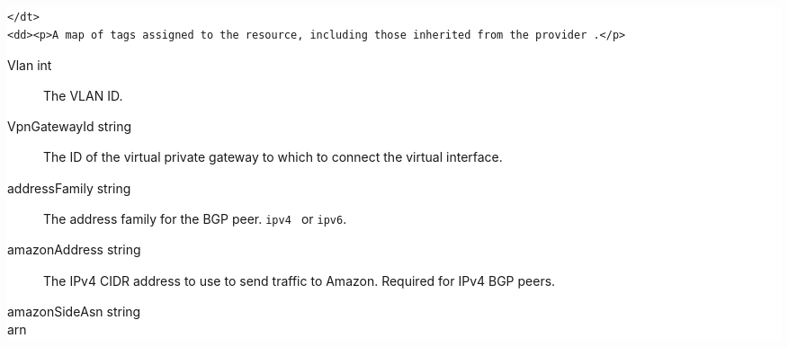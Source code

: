     </dt>
    <dd><p>A map of tags assigned to the resource, including those inherited from the provider .</p>
</dd><dt class="property-optional"
            title="Optional">
        <span id="state_vlan_go">
<a data-swiftype-name="resource-property" data-swiftype-type="text" href="#state_vlan_go" style="color: inherit; text-decoration: inherit;">Vlan</a>
</span>
        <span class="property-indicator"></span>
        <span class="property-type">int</span>
    </dt>
    <dd><p>The VLAN ID.</p>
</dd><dt class="property-optional"
            title="Optional">
        <span id="state_vpngatewayid_go">
<a data-swiftype-name="resource-property" data-swiftype-type="text" href="#state_vpngatewayid_go" style="color: inherit; text-decoration: inherit;">Vpn<wbr>Gateway<wbr>Id</a>
</span>
        <span class="property-indicator"></span>
        <span class="property-type">string</span>
    </dt>
    <dd><p>The ID of the virtual private gateway to which to connect the virtual interface.</p>
</dd></dl>
</pulumi-choosable>
</div>

<div>
<pulumi-choosable type="language" values="javascript,typescript">
<dl class="resources-properties"><dt class="property-optional"
            title="Optional">
        <span id="state_addressfamily_nodejs">
<a data-swiftype-name="resource-property" data-swiftype-type="text" href="#state_addressfamily_nodejs" style="color: inherit; text-decoration: inherit;">address<wbr>Family</a>
</span>
        <span class="property-indicator"></span>
        <span class="property-type">string</span>
    </dt>
    <dd><p>The address family for the BGP peer. <code>ipv4 </code> or <code>ipv6</code>.</p>
</dd><dt class="property-optional"
            title="Optional">
        <span id="state_amazonaddress_nodejs">
<a data-swiftype-name="resource-property" data-swiftype-type="text" href="#state_amazonaddress_nodejs" style="color: inherit; text-decoration: inherit;">amazon<wbr>Address</a>
</span>
        <span class="property-indicator"></span>
        <span class="property-type">string</span>
    </dt>
    <dd><p>The IPv4 CIDR address to use to send traffic to Amazon. Required for IPv4 BGP peers.</p>
</dd><dt class="property-optional"
            title="Optional">
        <span id="state_amazonsideasn_nodejs">
<a data-swiftype-name="resource-property" data-swiftype-type="text" href="#state_amazonsideasn_nodejs" style="color: inherit; text-decoration: inherit;">amazon<wbr>Side<wbr>Asn</a>
</span>
        <span class="property-indicator"></span>
        <span class="property-type">string</span>
    </dt>
    <dd></dd><dt class="property-optional"
            title="Optional">
        <span id="state_arn_nodejs">
<a data-swiftype-name="resource-property" data-swiftype-type="text" href="#state_arn_nodejs" style="color: inherit; text-decoration: inherit;">arn</a>
</span>
        <span class="property-indicator"></span>